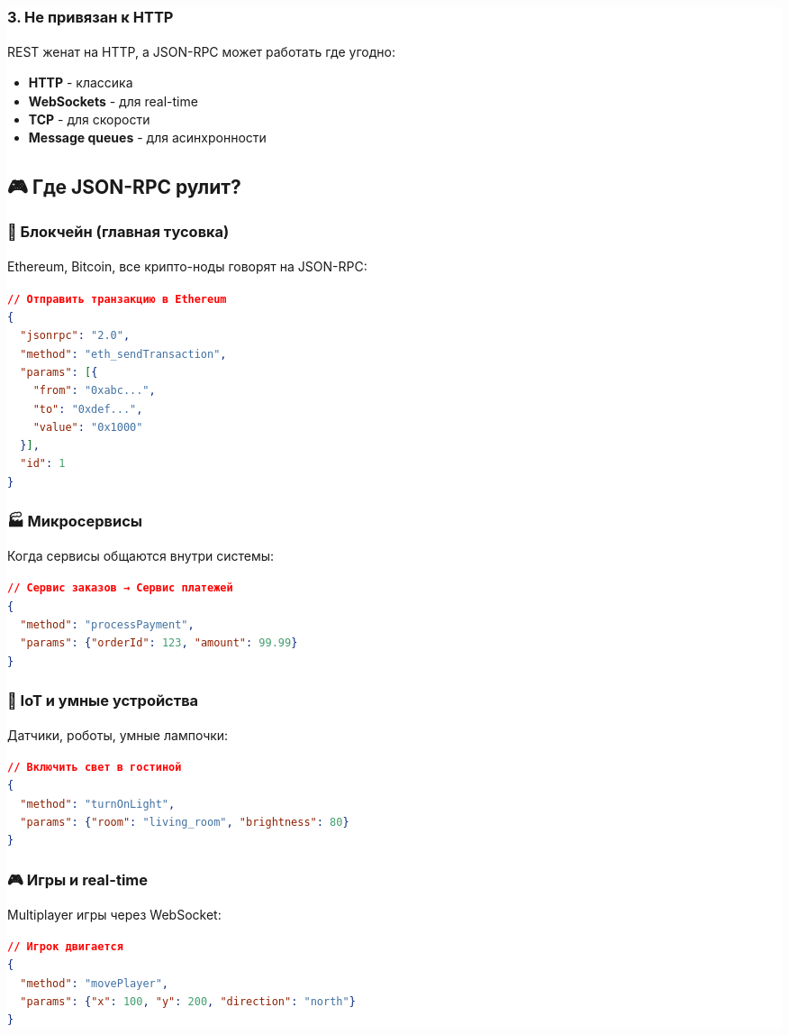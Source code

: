 ### 3. **Не привязан к HTTP**
REST женат на HTTP, а JSON-RPC может работать где угодно:
- **HTTP** - классика
- **WebSockets** - для real-time
- **TCP** - для скорости
- **Message queues** - для асинхронности

## 🎮 Где JSON-RPC рулит?

### 🔗 Блокчейн (главная тусовка)
Ethereum, Bitcoin, все крипто-ноды говорят на JSON-RPC:

```json
// Отправить транзакцию в Ethereum
{
  "jsonrpc": "2.0",
  "method": "eth_sendTransaction",
  "params": [{
    "from": "0xabc...",
    "to": "0xdef...", 
    "value": "0x1000"
  }],
  "id": 1
}
```

### 🏭 Микросервисы
Когда сервисы общаются внутри системы:

```json
// Сервис заказов → Сервис платежей
{
  "method": "processPayment",
  "params": {"orderId": 123, "amount": 99.99}
}
```

### 🎯 IoT и умные устройства
Датчики, роботы, умные лампочки:

```json
// Включить свет в гостиной
{
  "method": "turnOnLight",
  "params": {"room": "living_room", "brightness": 80}
}
```

### 🎮 Игры и real-time
Multiplayer игры через WebSocket:

```json
// Игрок двигается
{
  "method": "movePlayer", 
  "params": {"x": 100, "y": 200, "direction": "north"}
}
```

